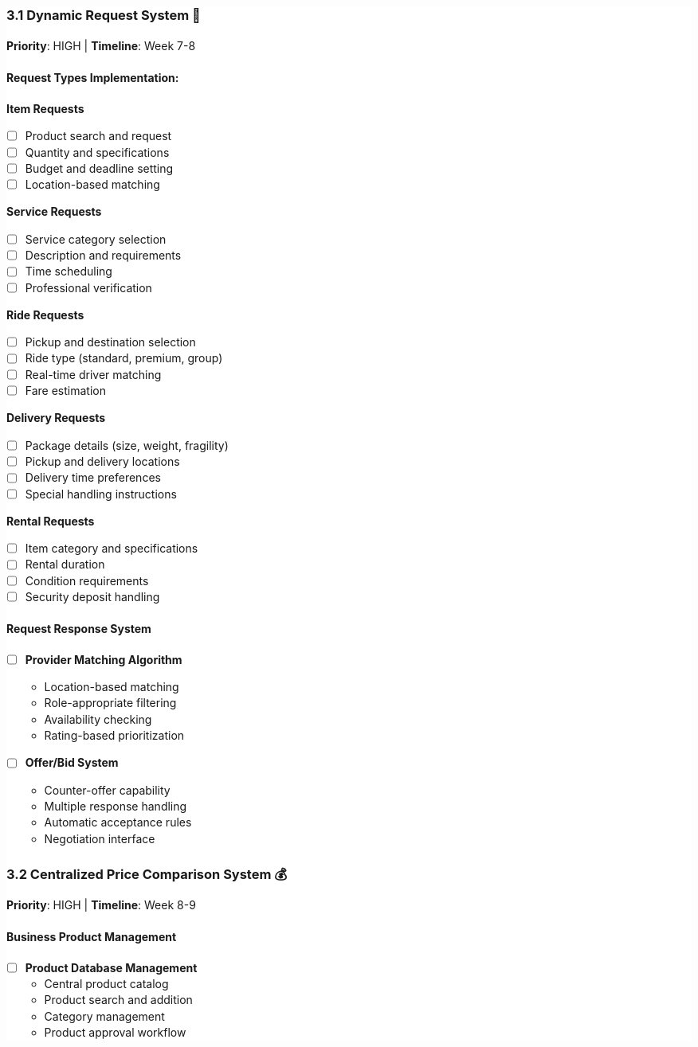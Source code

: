 ### 3.1 Dynamic Request System 📲
**Priority**: HIGH | **Timeline**: Week 7-8

#### Request Types Implementation:

**Item Requests**
- [ ] Product search and request
- [ ] Quantity and specifications
- [ ] Budget and deadline setting
- [ ] Location-based matching

**Service Requests**
- [ ] Service category selection
- [ ] Description and requirements
- [ ] Time scheduling
- [ ] Professional verification

**Ride Requests**
- [ ] Pickup and destination selection
- [ ] Ride type (standard, premium, group)
- [ ] Real-time driver matching
- [ ] Fare estimation

**Delivery Requests**
- [ ] Package details (size, weight, fragility)
- [ ] Pickup and delivery locations
- [ ] Delivery time preferences
- [ ] Special handling instructions

**Rental Requests**
- [ ] Item category and specifications
- [ ] Rental duration
- [ ] Condition requirements
- [ ] Security deposit handling

#### Request Response System
- [ ] **Provider Matching Algorithm**
  - Location-based matching
  - Role-appropriate filtering
  - Availability checking
  - Rating-based prioritization

- [ ] **Offer/Bid System**
  - Counter-offer capability
  - Multiple response handling
  - Automatic acceptance rules
  - Negotiation interface

### 3.2 Centralized Price Comparison System 💰
**Priority**: HIGH | **Timeline**: Week 8-9

#### Business Product Management
- [ ] **Product Database Management**
  - Central product catalog
  - Product search and addition
  - Category management
  - Product approval workflow
